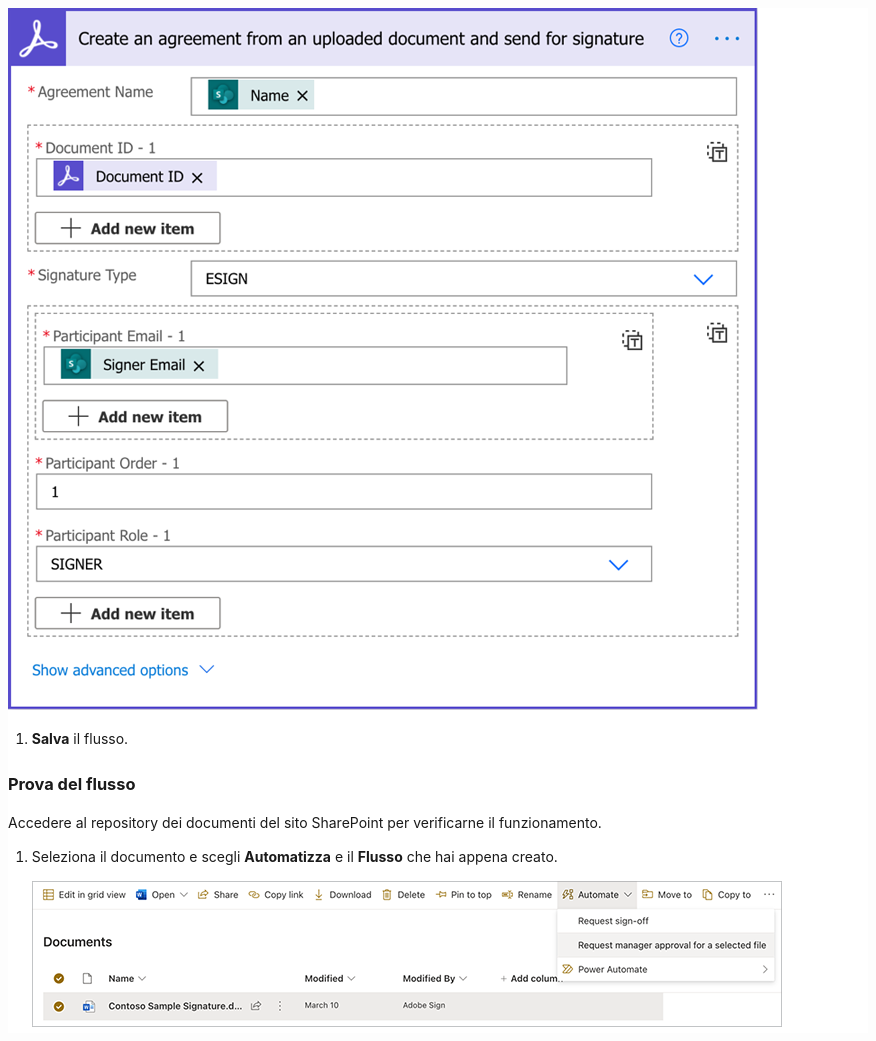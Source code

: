    ![Schermata delle informazioni richieste](assets/documentautomation/automation_20.png)

1. **Salva** il flusso.

### Prova del flusso

Accedere al repository dei documenti del sito SharePoint per verificarne il funzionamento.

1. Seleziona il documento e scegli **Automatizza** e il **Flusso** che hai appena creato.

   ![Schermata di selezione del menu e del flusso di automatizzazione](assets/documentautomation/automation_21.png)
